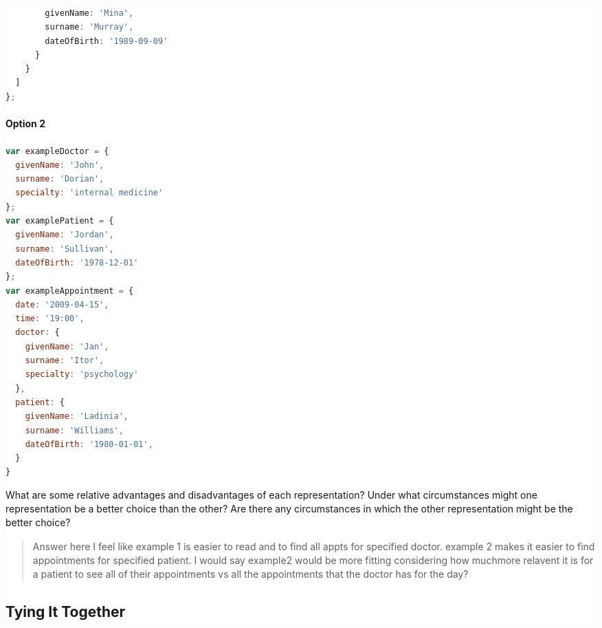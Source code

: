 ```js
        givenName: 'Mina',
        surname: 'Murray',
        dateOfBirth: '1989-09-09'
      }
    }
  ]
};
```

#### Option 2

```js
var exampleDoctor = {
  givenName: 'John',
  surname: 'Dorian',
  specialty: 'internal medicine'
};
var examplePatient = {
  givenName: 'Jordan',
  surname: 'Sullivan',
  dateOfBirth: '1978-12-01'
};
var exampleAppointment = {
  date: '2009-04-15',
  time: '19:00',
  doctor: {
    givenName: 'Jan',
    surname: 'Itor',
    specialty: 'psychology'
  },
  patient: {
    givenName: 'Ladinia',
    surname: 'Williams',
    dateOfBirth: '1980-01-01',
  }
}
```

What are some relative advantages and disadvantages of each representation?
Under what circumstances might one representation be a better choice than the
other? Are there any circumstances in which the other representation might be
the better choice?

> Answer here
I feel like example 1 is easier to read and to find all appts for specified doctor.
example 2 makes it easier to find appointments for specified patient.
I would say example2 would be more fitting considering how muchmore relavent it is for a patient to see all of their appointments vs all the appointments that the doctor has for the day?

## Tying It Together


